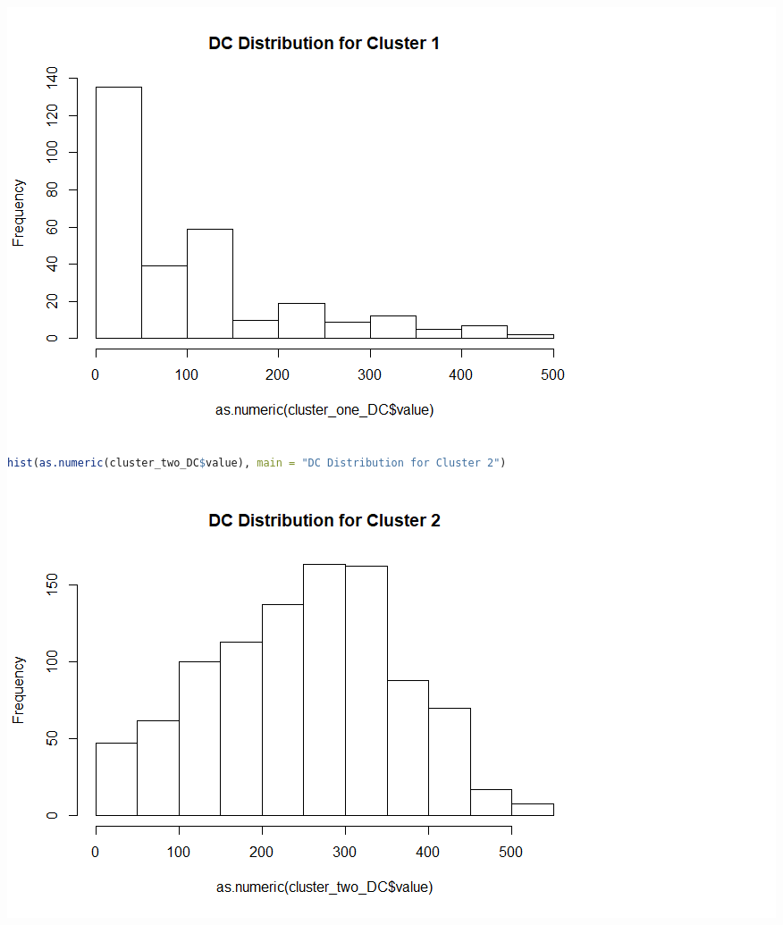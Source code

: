 ![](complete-code-with-plots_files/figure-html/unnamed-chunk-16-1.png)

```r
hist(as.numeric(cluster_two_DC$value), main = "DC Distribution for Cluster 2")
```

![](complete-code-with-plots_files/figure-html/unnamed-chunk-16-2.png)
